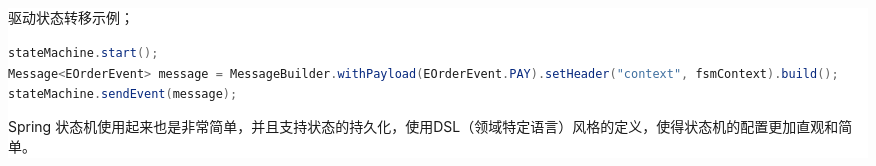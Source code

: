 驱动状态转移示例；

```java
stateMachine.start();
Message<EOrderEvent> message = MessageBuilder.withPayload(EOrderEvent.PAY).setHeader("context", fsmContext).build();
stateMachine.sendEvent(message);
```

Spring 状态机使用起来也是非常简单，并且支持状态的持久化，使用DSL（领域特定语言）风格的定义，使得状态机的配置更加直观和简单。
